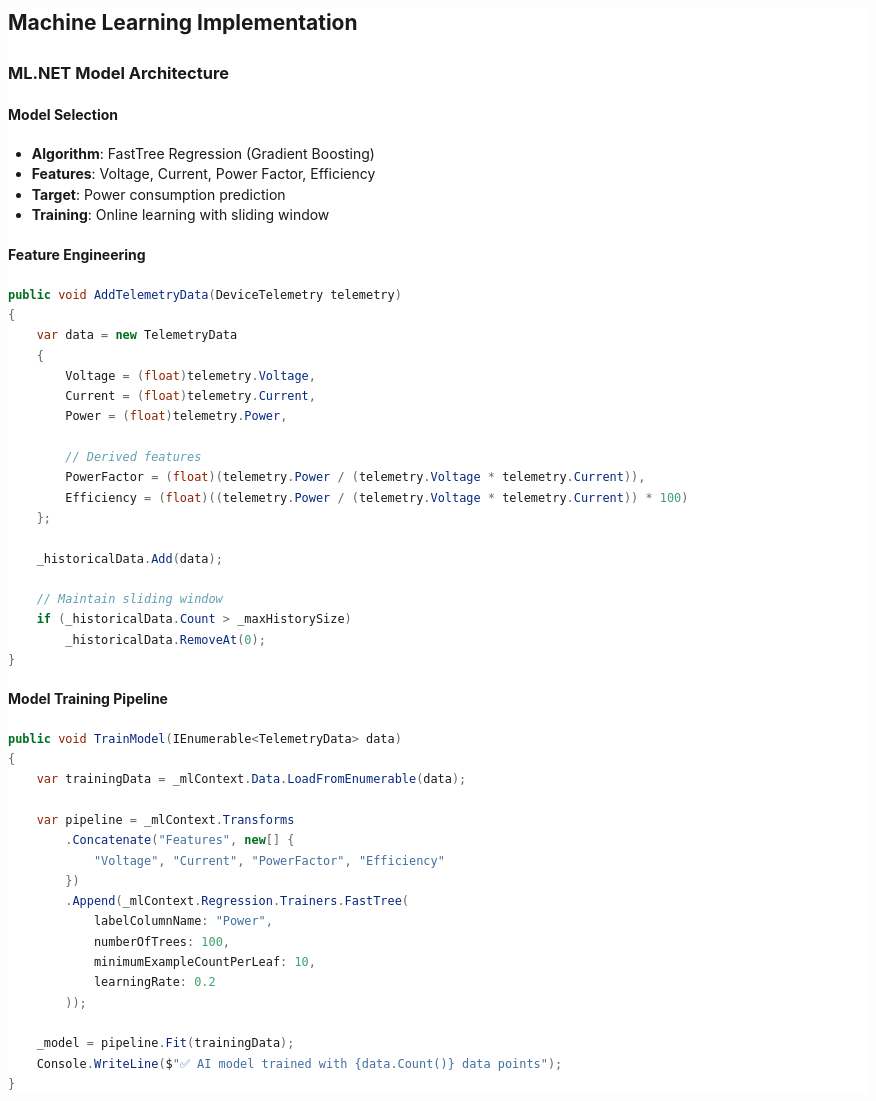 
## Machine Learning Implementation

### ML.NET Model Architecture

#### Model Selection
- **Algorithm**: FastTree Regression (Gradient Boosting)
- **Features**: Voltage, Current, Power Factor, Efficiency
- **Target**: Power consumption prediction
- **Training**: Online learning with sliding window

#### Feature Engineering

```csharp
public void AddTelemetryData(DeviceTelemetry telemetry)
{
    var data = new TelemetryData
    {
        Voltage = (float)telemetry.Voltage,
        Current = (float)telemetry.Current,
        Power = (float)telemetry.Power,
        
        // Derived features
        PowerFactor = (float)(telemetry.Power / (telemetry.Voltage * telemetry.Current)),
        Efficiency = (float)((telemetry.Power / (telemetry.Voltage * telemetry.Current)) * 100)
    };
    
    _historicalData.Add(data);
    
    // Maintain sliding window
    if (_historicalData.Count > _maxHistorySize)
        _historicalData.RemoveAt(0);
}
```

#### Model Training Pipeline

```csharp
public void TrainModel(IEnumerable<TelemetryData> data)
{
    var trainingData = _mlContext.Data.LoadFromEnumerable(data);
    
    var pipeline = _mlContext.Transforms
        .Concatenate("Features", new[] { 
            "Voltage", "Current", "PowerFactor", "Efficiency" 
        })
        .Append(_mlContext.Regression.Trainers.FastTree(
            labelColumnName: "Power", 
            numberOfTrees: 100,
            minimumExampleCountPerLeaf: 10,
            learningRate: 0.2
        ));
    
    _model = pipeline.Fit(trainingData);
    Console.WriteLine($"✅ AI model trained with {data.Count()} data points");
}
```
